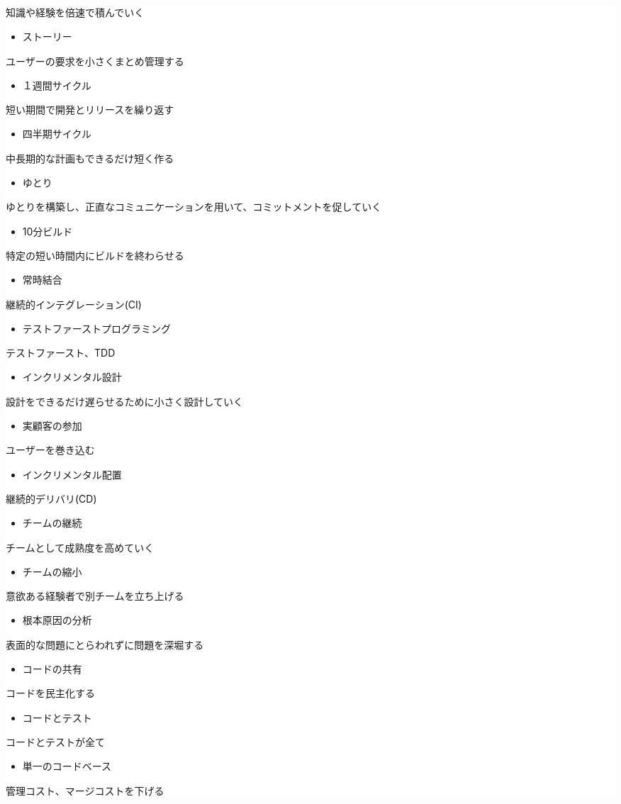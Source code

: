 知識や経験を倍速で積んでいく

- ストーリー

ユーザーの要求を小さくまとめ管理する

- １週間サイクル

短い期間で開発とリリースを繰り返す

- 四半期サイクル

中長期的な計画もできるだけ短く作る

- ゆとり

ゆとりを構築し、正直なコミュニケーションを用いて、コミットメントを促していく

- 10分ビルド

特定の短い時間内にビルドを終わらせる

- 常時結合

継続的インテグレーション(CI)

- テストファーストプログラミング

テストファースト、TDD

- インクリメンタル設計

設計をできるだけ遅らせるために小さく設計していく

- 実顧客の参加

ユーザーを巻き込む

- インクリメンタル配置

継続的デリバリ(CD)

- チームの継続

チームとして成熟度を高めていく

- チームの縮小

意欲ある経験者で別チームを立ち上げる

- 根本原因の分析

表面的な問題にとらわれずに問題を深堀する

- コードの共有

コードを民主化する

- コードとテスト

コードとテストが全て

- 単一のコードベース

管理コスト、マージコストを下げる
